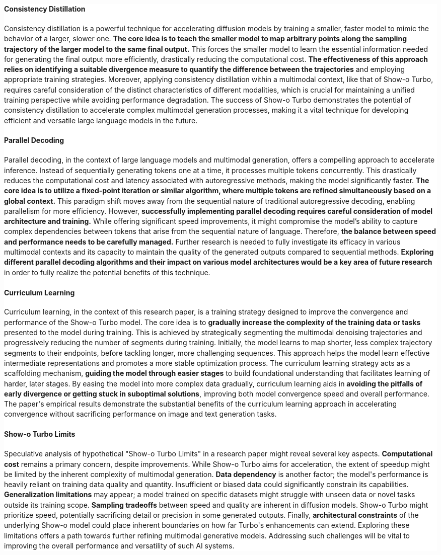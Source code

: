 #### Consistency Distillation
Consistency distillation is a powerful technique for accelerating diffusion models by training a smaller, faster model to mimic the behavior of a larger, slower one.  **The core idea is to teach the smaller model to map arbitrary points along the sampling trajectory of the larger model to the same final output.**  This forces the smaller model to learn the essential information needed for generating the final output more efficiently, drastically reducing the computational cost.  **The effectiveness of this approach relies on identifying a suitable divergence measure to quantify the difference between the trajectories** and employing appropriate training strategies.  Moreover, applying consistency distillation within a multimodal context, like that of Show-o Turbo, requires careful consideration of the distinct characteristics of different modalities, which is crucial for maintaining a unified training perspective while avoiding performance degradation.  The success of Show-o Turbo demonstrates the potential of consistency distillation to accelerate complex multimodal generation processes, making it a vital technique for developing efficient and versatile large language models in the future.

#### Parallel Decoding
Parallel decoding, in the context of large language models and multimodal generation, offers a compelling approach to accelerate inference.  Instead of sequentially generating tokens one at a time, it processes multiple tokens concurrently. This drastically reduces the computational cost and latency associated with autoregressive methods, making the model significantly faster.  **The core idea is to utilize a fixed-point iteration or similar algorithm, where multiple tokens are refined simultaneously based on a global context.** This paradigm shift moves away from the sequential nature of traditional autoregressive decoding, enabling parallelism for more efficiency. However, **successfully implementing parallel decoding requires careful consideration of model architecture and training.**  While offering significant speed improvements, it might compromise the model’s ability to capture complex dependencies between tokens that arise from the sequential nature of language. Therefore, **the balance between speed and performance needs to be carefully managed.**  Further research is needed to fully investigate its efficacy in various multimodal contexts and its capacity to maintain the quality of the generated outputs compared to sequential methods.  **Exploring different parallel decoding algorithms and their impact on various model architectures would be a key area of future research** in order to fully realize the potential benefits of this technique.

#### Curriculum Learning
Curriculum learning, in the context of this research paper, is a training strategy designed to improve the convergence and performance of the Show-o Turbo model.  The core idea is to **gradually increase the complexity of the training data or tasks** presented to the model during training.  This is achieved by strategically segmenting the multimodal denoising trajectories and progressively reducing the number of segments during training.  Initially, the model learns to map shorter, less complex trajectory segments to their endpoints, before tackling longer, more challenging sequences. This approach helps the model learn effective intermediate representations and promotes a more stable optimization process. The curriculum learning strategy acts as a scaffolding mechanism, **guiding the model through easier stages** to build foundational understanding that facilitates learning of harder, later stages. By easing the model into more complex data gradually, curriculum learning aids in **avoiding the pitfalls of early divergence or getting stuck in suboptimal solutions**, improving both model convergence speed and overall performance.  The paper's empirical results demonstrate the substantial benefits of the curriculum learning approach in accelerating convergence without sacrificing performance on image and text generation tasks.

#### Show-o Turbo Limits
Speculative analysis of hypothetical "Show-o Turbo Limits" in a research paper might reveal several key aspects.  **Computational cost** remains a primary concern, despite improvements. While Show-o Turbo aims for acceleration, the extent of speedup might be limited by the inherent complexity of multimodal generation.  **Data dependency** is another factor; the model's performance is heavily reliant on training data quality and quantity. Insufficient or biased data could significantly constrain its capabilities. **Generalization limitations** may appear; a model trained on specific datasets might struggle with unseen data or novel tasks outside its training scope.  **Sampling tradeoffs** between speed and quality are inherent in diffusion models. Show-o Turbo might prioritize speed, potentially sacrificing detail or precision in some generated outputs.  Finally,  **architectural constraints** of the underlying Show-o model could place inherent boundaries on how far Turbo's enhancements can extend. Exploring these limitations offers a path towards further refining multimodal generative models.  Addressing such challenges will be vital to improving the overall performance and versatility of such AI systems.
